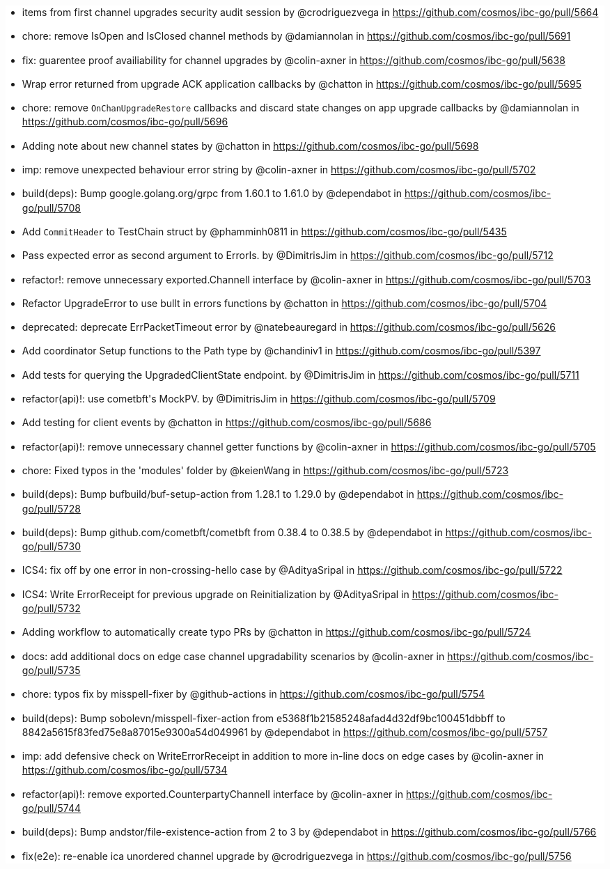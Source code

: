 - items from first channel upgrades security audit session by @crodriguezvega in <https://github.com/cosmos/ibc-go/pull/5664>

- chore: remove IsOpen and IsClosed channel methods by @damiannolan in <https://github.com/cosmos/ibc-go/pull/5691>
- fix: guarentee proof availiability for channel upgrades by @colin-axner in <https://github.com/cosmos/ibc-go/pull/5638>
- Wrap error returned from upgrade ACK application callbacks by @chatton in <https://github.com/cosmos/ibc-go/pull/5695>
- chore: remove `OnChanUpgradeRestore` callbacks and discard state changes on app upgrade callbacks by @damiannolan in <https://github.com/cosmos/ibc-go/pull/5696>
- Adding note about new channel states by @chatton in <https://github.com/cosmos/ibc-go/pull/5698>
- imp: remove unexpected behaviour error string by @colin-axner in <https://github.com/cosmos/ibc-go/pull/5702>
- build(deps): Bump google.golang.org/grpc from 1.60.1 to 1.61.0 by @dependabot in <https://github.com/cosmos/ibc-go/pull/5708>
- Add `CommitHeader` to TestChain struct by @phamminh0811 in <https://github.com/cosmos/ibc-go/pull/5435>
- Pass expected error as second argument to ErrorIs. by @DimitrisJim in <https://github.com/cosmos/ibc-go/pull/5712>
- refactor!: remove unnecessary exported.ChannelI interface by @colin-axner in <https://github.com/cosmos/ibc-go/pull/5703>
- Refactor UpgradeError to use bullt in errors functions by @chatton in <https://github.com/cosmos/ibc-go/pull/5704>
- deprecated: deprecate ErrPacketTimeout error by @natebeauregard in <https://github.com/cosmos/ibc-go/pull/5626>
- Add coordinator Setup functions to the Path type by @chandiniv1 in <https://github.com/cosmos/ibc-go/pull/5397>
- Add tests for querying the UpgradedClientState endpoint. by @DimitrisJim in <https://github.com/cosmos/ibc-go/pull/5711>

- refactor(api)!: use cometbft's MockPV. by @DimitrisJim in <https://github.com/cosmos/ibc-go/pull/5709>
- Add testing for client events by @chatton in <https://github.com/cosmos/ibc-go/pull/5686>

- refactor(api)!: remove unnecessary channel getter functions by @colin-axner in <https://github.com/cosmos/ibc-go/pull/5705>
- chore: Fixed typos in the 'modules' folder by @keienWang in <https://github.com/cosmos/ibc-go/pull/5723>
- build(deps): Bump bufbuild/buf-setup-action from 1.28.1 to 1.29.0 by @dependabot in <https://github.com/cosmos/ibc-go/pull/5728>
- build(deps): Bump github.com/cometbft/cometbft from 0.38.4 to 0.38.5 by @dependabot in <https://github.com/cosmos/ibc-go/pull/5730>
- ICS4: fix off by one error in non-crossing-hello case by @AdityaSripal in <https://github.com/cosmos/ibc-go/pull/5722>
- ICS4: Write ErrorReceipt for previous upgrade on Reinitialization by @AdityaSripal in <https://github.com/cosmos/ibc-go/pull/5732>
- Adding workflow to automatically create typo PRs by @chatton in <https://github.com/cosmos/ibc-go/pull/5724>
- docs: add additional docs on edge case channel upgradability scenarios by @colin-axner in <https://github.com/cosmos/ibc-go/pull/5735>
- chore: typos fix by misspell-fixer by @github-actions in <https://github.com/cosmos/ibc-go/pull/5754>
- build(deps): Bump sobolevn/misspell-fixer-action from e5368f1b21585248afad4d32df9bc100451dbbff to 8842a5615f83fed75e8a87015e9300a54d049961 by @dependabot in <https://github.com/cosmos/ibc-go/pull/5757>
- imp: add defensive check on WriteErrorReceipt in addition to more in-line docs on edge cases by @colin-axner in <https://github.com/cosmos/ibc-go/pull/5734>
- refactor(api)!: remove exported.CounterpartyChannelI interface by @colin-axner in <https://github.com/cosmos/ibc-go/pull/5744>
- build(deps): Bump andstor/file-existence-action from 2 to 3 by @dependabot in <https://github.com/cosmos/ibc-go/pull/5766>
- fix(e2e): re-enable ica unordered channel upgrade by @crodriguezvega in <https://github.com/cosmos/ibc-go/pull/5756>